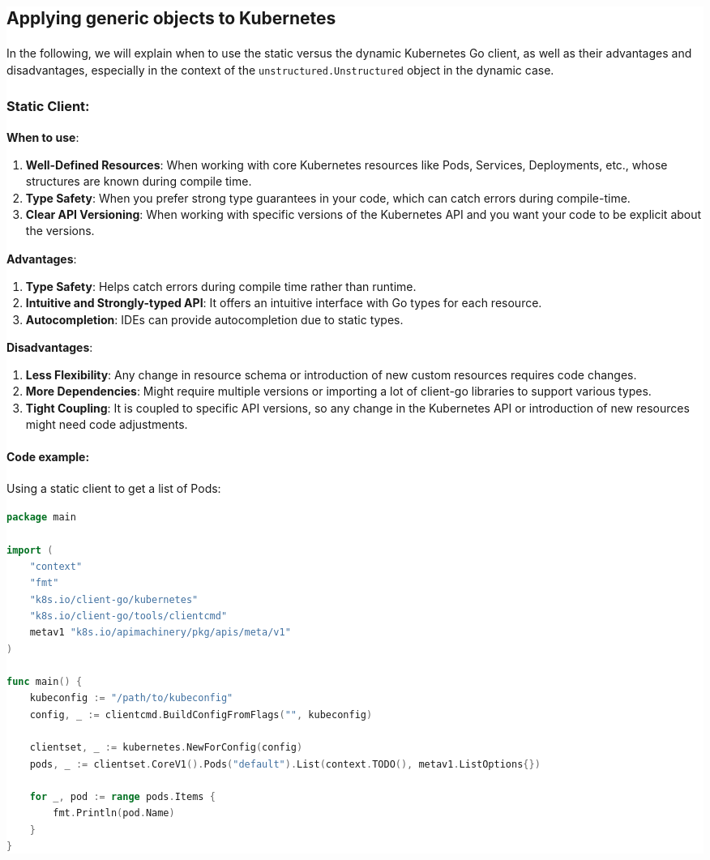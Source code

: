 ## Applying generic objects to Kubernetes

In the following, we will explain when to use the static versus the dynamic Kubernetes Go client, as well as their advantages and disadvantages, especially in the context of the `unstructured.Unstructured` object in the dynamic case.

### Static Client:

**When to use**:

1. **Well-Defined Resources**: When working with core Kubernetes resources like Pods, Services, Deployments, etc., whose structures are known during compile time.
2. **Type Safety**: When you prefer strong type guarantees in your code, which can catch errors during compile-time.
3. **Clear API Versioning**: When working with specific versions of the Kubernetes API and you want your code to be explicit about the versions.

**Advantages**:

1. **Type Safety**: Helps catch errors during compile time rather than runtime.
2. **Intuitive and Strongly-typed API**: It offers an intuitive interface with Go types for each resource.
3. **Autocompletion**: IDEs can provide autocompletion due to static types.

**Disadvantages**:

1. **Less Flexibility**: Any change in resource schema or introduction of new custom resources requires code changes.
2. **More Dependencies**: Might require multiple versions or importing a lot of client-go libraries to support various types.
3. **Tight Coupling**: It is coupled to specific API versions, so any change in the Kubernetes API or introduction of new resources might need code adjustments.

#### Code example:

Using a static client to get a list of Pods:

```go
package main

import (
	"context"
	"fmt"
	"k8s.io/client-go/kubernetes"
	"k8s.io/client-go/tools/clientcmd"
	metav1 "k8s.io/apimachinery/pkg/apis/meta/v1"
)

func main() {
	kubeconfig := "/path/to/kubeconfig"
	config, _ := clientcmd.BuildConfigFromFlags("", kubeconfig)

	clientset, _ := kubernetes.NewForConfig(config)
	pods, _ := clientset.CoreV1().Pods("default").List(context.TODO(), metav1.ListOptions{})

	for _, pod := range pods.Items {
		fmt.Println(pod.Name)
	}
}
```

